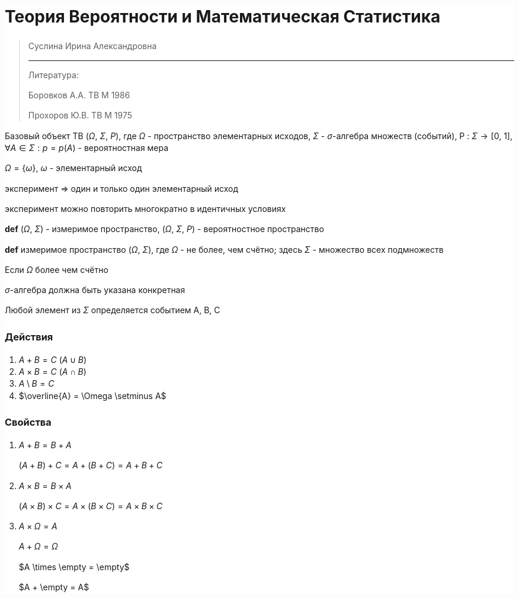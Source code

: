# Теория Вероятности и Математическая Статистика

> Суслина Ирина Александровна
>
> ---
>
> Литература:
>
> Боровков А.А. ТВ М 1986
>
> Прохоров Ю.В. ТВ М 1975

Базовый объект ТВ ($\Omega, \ \Sigma, \ P$), где $\Omega$ - пространство элементарных исходов, $\Sigma$ - $\sigma$-алгебра множеств (событий), P : $\Sigma \rightarrow [0,\ 1], \forall A \in \Sigma: p = p(A)$ - вероятностная мера

$\Omega = \{\omega\}$, $\omega$ - элементарный исход

эксперимент => один и только один элементарный исход

эксперимент можно повторить многократно в идентичных условиях

**def** $(\Omega, \ \Sigma)$ - измеримое пространство, $(\Omega, \ \Sigma, \ P)$ - вероятностное пространство

**def** измеримое пространство $(\Omega, \ \Sigma)$, где $\Omega$ - не более, чем счётно; здесь $\Sigma$ - множество всех подмножеств

Если $\Omega$ более чем счётно

$\sigma$-алгебра должна быть указана конкретная

Любой элемент из $\Sigma$ определяется событием A, B, C

### Действия

1. $A + B = C \ (A \cup B)$
2. $A \times B = C \ (A \cap B)$
3. $A \setminus B = C$
4. $\overline{A} = \Omega \setminus A$

### Свойства

1. $A + B = B + A$

    $(A + B) + C = A + (B + C) = A + B + C$

2. $A \times B = B \times A$

    $(A \times B) \times C = A \times (B \times C) = A \times B \times C$

3. $A \times \Omega = A$

    $A + \Omega = \Omega$

    $A \times \empty = \empty$

    $A + \empty = A$
